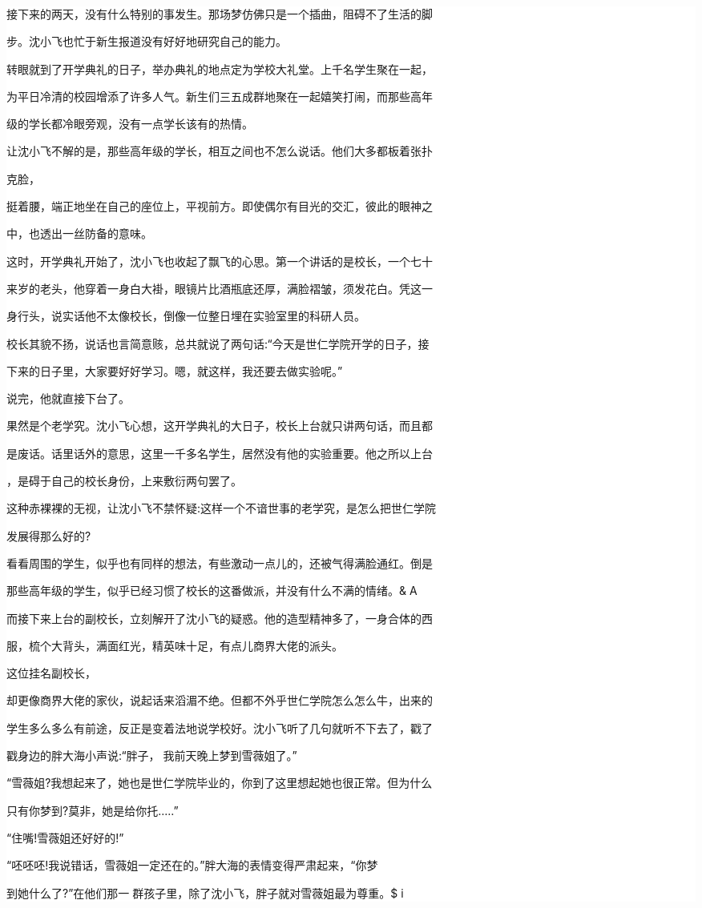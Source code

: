接下来的两天，没有什么特别的事发生。那场梦仿佛只是一个插曲，阻碍不了生活的脚

步。沈小飞也忙于新生报道没有好好地研究自己的能力。

转眼就到了开学典礼的日子，举办典礼的地点定为学校大礼堂。上千名学生聚在一起，

为平日冷清的校园增添了许多人气。新生们三五成群地聚在一起嬉笑打闹，而那些高年

级的学长都冷眼旁观，没有一点学长该有的热情。

让沈小飞不解的是，那些高年级的学长，相互之间也不怎么说话。他们大多都板着张扑

克脸，

挺着腰，端正地坐在自己的座位上，平视前方。即使偶尔有目光的交汇，彼此的眼神之

中，也透出一丝防备的意味。

这时，开学典礼开始了，沈小飞也收起了飘飞的心思。第一个讲话的是校长，一个七十

来岁的老头，他穿着一身白大褂，眼镜片比酒瓶底还厚，满脸褶皱，须发花白。凭这一

身行头，说实话他不太像校长，倒像一位整日埋在实验室里的科研人员。

校长其貌不扬，说话也言简意赅，总共就说了两句话:“今天是世仁学院开学的日子，接

下来的日子里，大家要好好学习。嗯，就这样，我还要去做实验呢。”

说完，他就直接下台了。

果然是个老学究。沈小飞心想，这开学典礼的大日子，校长上台就只讲两句话，而且都

是废话。话里话外的意思，这里一千多名学生，居然没有他的实验重要。他之所以上台

，是碍于自己的校长身份，上来敷衍两句罢了。

这种赤裸裸的无视，让沈小飞不禁怀疑:这样一个不谙世事的老学究，是怎么把世仁学院

发展得那么好的?

看看周围的学生，似乎也有同样的想法，有些激动一点儿的，还被气得满脸通红。倒是

那些高年级的学生，似乎已经习惯了校长的这番做派，并没有什么不满的情绪。& A

而接下来上台的副校长，立刻解开了沈小飞的疑惑。他的造型精神多了，一身合体的西

服，梳个大背头，满面红光，精英味十足，有点儿商界大佬的派头。

这位挂名副校长，

却更像商界大佬的家伙，说起话来滔湄不绝。但都不外乎世仁学院怎么怎么牛，出来的

学生多么多么有前途，反正是变着法地说学校好。沈小飞听了几句就听不下去了，戳了

戳身边的胖大海小声说:“胖子， 我前天晚上梦到雪薇姐了。”

“雪薇姐?我想起来了，她也是世仁学院毕业的，你到了这里想起她也很正常。但为什么

只有你梦到?莫非，她是给你托.....”

“住嘴!雪薇姐还好好的!”

“呸呸呸!我说错话，雪薇姐一定还在的。”胖大海的表情变得严肃起来，“你梦

到她什么了?”在他们那一 群孩子里，除了沈小飞，胖子就对雪薇姐最为尊重。$ i
